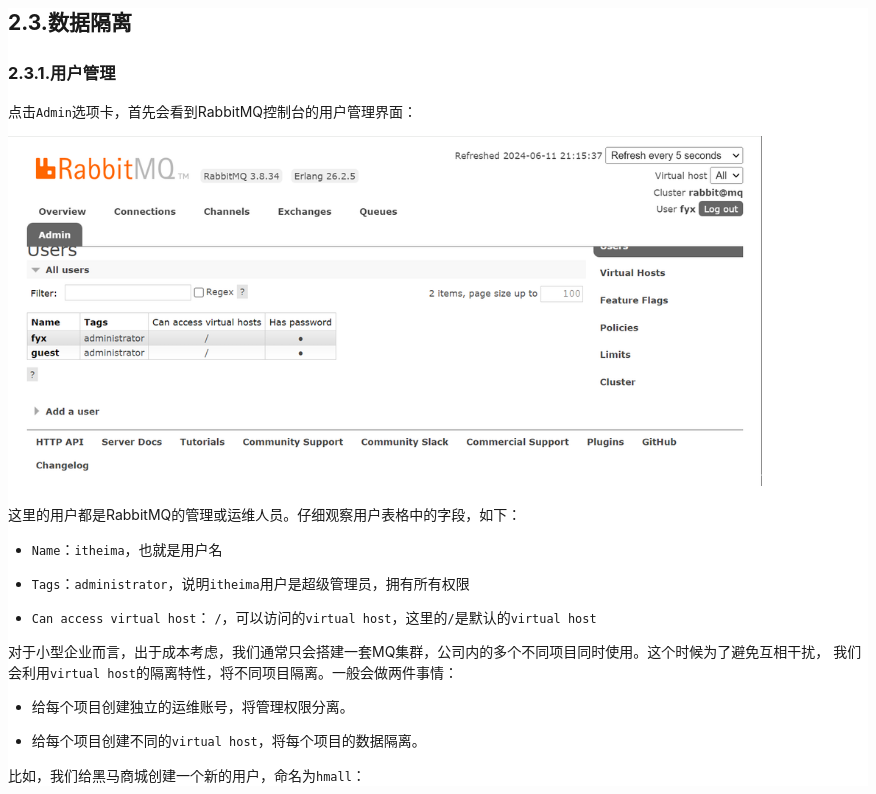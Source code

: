 ## 2.3.数据隔离

### 2.3.1.用户管理

点击`Admin`选项卡，首先会看到RabbitMQ控制台的用户管理界面：

<img src="assets/a24870ed59ca5bc86c0e27fd55517c96303aa572.png" title="" alt="Snipaste_2024-06-11_21-15-48.png" width="754">

这里的用户都是RabbitMQ的管理或运维人员。仔细观察用户表格中的字段，如下：

- `Name`：`itheima`，也就是用户名

- `Tags`：`administrator`，说明`itheima`用户是超级管理员，拥有所有权限

- `Can access virtual host`： `/`，可以访问的`virtual host`，这里的`/`是默认的`virtual host`

对于小型企业而言，出于成本考虑，我们通常只会搭建一套MQ集群，公司内的多个不同项目同时使用。这个时候为了避免互相干扰， 我们会利用`virtual host`的隔离特性，将不同项目隔离。一般会做两件事情：

- 给每个项目创建独立的运维账号，将管理权限分离。

- 给每个项目创建不同的`virtual host`，将每个项目的数据隔离。

比如，我们给黑马商城创建一个新的用户，命名为`hmall`：
